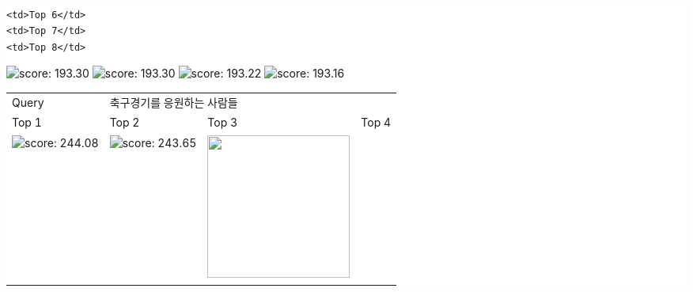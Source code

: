     <td>Top 6</td>
    <td>Top 7</td>
    <td>Top 8</td>
</tr>
<tr>
    <td>
        <img height="180" width="180"
            src="https://image.shutterstock.com/z/stock-photo-lovely-african-american-woman-standing-in-a-white-blouse-and-black-skirt-with-her-hand-on-her-hip-112685468.jpg"
            alt="score: 193.30">
    </td>
    <td>
        <img height="180" width="180"
            src="https://t1.thpservices.com/previewimage/gallil/001d1f60e17385dc013d1621466515e0/esy-039138153.jpg"
            alt="score: 193.30">
    </td>
    <td>
        <img height="180" width="180"
            src="https://c8.alamy.com/comp/M6G2A9/50s-female-dancer-art-illustration-silhouette-on-a-white-background-M6G2A9.jpg"
            alt="score: 193.22">
    </td>
    <td>
        <img height="180" width="180"
            src="https://t1.thpservices.com/previewimage/gallil/9c4bcc0da2d74a684c2fed02e1b093cd/wr2113625.jpg"
            alt="score: 193.16">
    </td>
</tr>
</table>
            

<table>
    <tr>
    <td>Query</td>
    <td colspan="3">축구경기를 응원하는 사람들</td>
</tr>
<tr>
    <td>Top 1</td>
    <td>Top 2</td>
    <td>Top 3</td>
    <td>Top 4</td>
</tr>
<tr>
    <td>
        <img height="180" width="180"
            src="https://media.gettyimages.com/photos/germany-supporters-in-the-stadium-picture-id492025935?b=1&k=6&m=492025935&s=612x612&w=0&h=VeOoP2B5NOfxLuzMYYcNlxbTSDkfPmfuLlAooJQPbtg="
            alt="score: 244.08">
    </td>
    <td>
        <img height="180" width="180"
            src="https://editorial01.shutterstock.com/wm-preview-1500/10234238f/36720bb5/tottenham-hotspur-v-everton-premier-league-football-the-tottenham-hotspur-stadium-london-uk-shutterstock-editorial-10234238f.jpg"
            alt="score: 243.65">
    </td>
    <td>
        <img height="180" width="180"
            src="https://png.pngtree.com/element_our/md/20180515/md_44ee56688b69edcc9fed2f5de442576d.jpg"